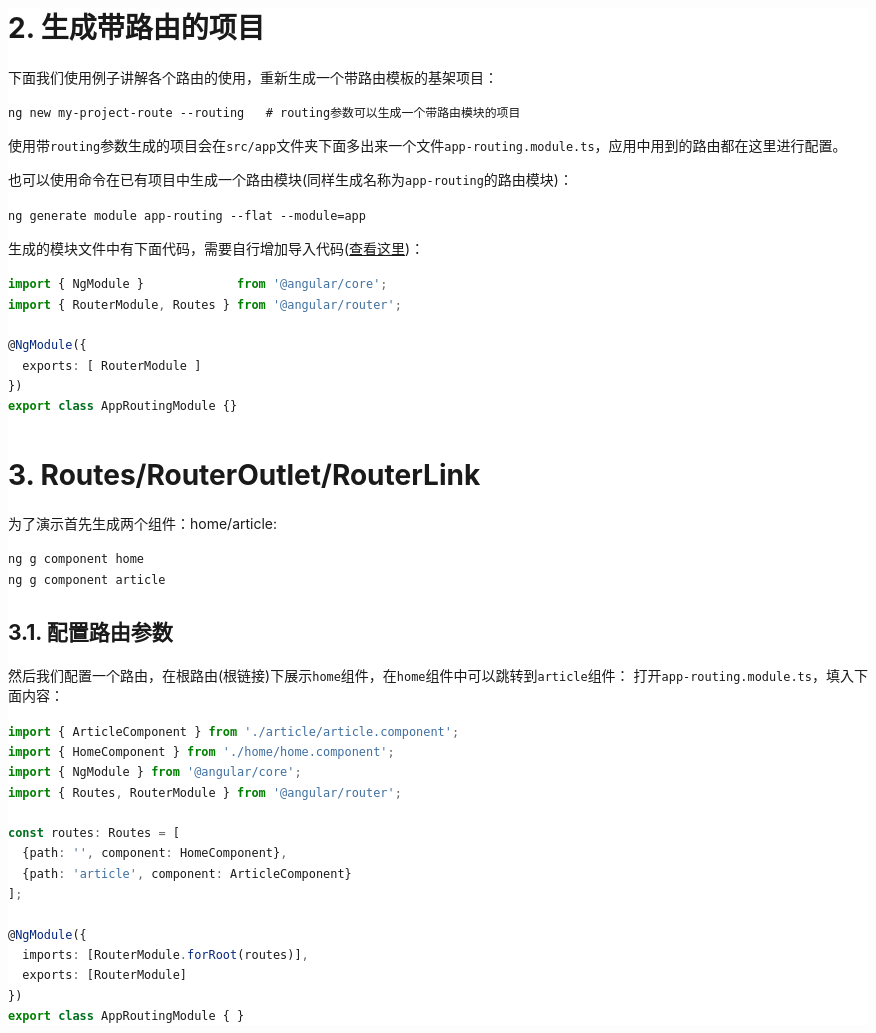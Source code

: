 
# 2. 生成带路由的项目

下面我们使用例子讲解各个路由的使用，重新生成一个带路由模板的基架项目：

```shell
ng new my-project-route --routing   # routing参数可以生成一个带路由模块的项目
```

使用带`routing`参数生成的项目会在`src/app`文件夹下面多出来一个文件`app-routing.module.ts`，应用中用到的路由都在这里进行配置。


也可以使用命令在已有项目中生成一个路由模块(同样生成名称为`app-routing`的路由模块)：

```shell
ng generate module app-routing --flat --module=app
```

生成的模块文件中有下面代码，需要自行增加导入代码([查看这里](https://www.angular.cn/tutorial/toh-pt5#add-routes))：
```typescript
import { NgModule }             from '@angular/core';
import { RouterModule, Routes } from '@angular/router';

@NgModule({
  exports: [ RouterModule ]
})
export class AppRoutingModule {}
```

# 3. Routes/RouterOutlet/RouterLink

为了演示首先生成两个组件：home/article:

```shell
ng g component home
ng g component article
```

## 3.1. 配置路由参数

然后我们配置一个路由，在根路由(根链接)下展示`home`组件，在`home`组件中可以跳转到`article`组件：
打开`app-routing.module.ts`，填入下面内容：

```typescript
import { ArticleComponent } from './article/article.component';
import { HomeComponent } from './home/home.component';
import { NgModule } from '@angular/core';
import { Routes, RouterModule } from '@angular/router';

const routes: Routes = [
  {path: '', component: HomeComponent},
  {path: 'article', component: ArticleComponent}
];

@NgModule({
  imports: [RouterModule.forRoot(routes)],
  exports: [RouterModule]
})
export class AppRoutingModule { }
```

